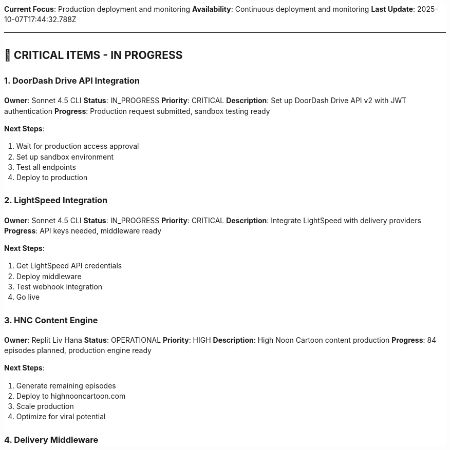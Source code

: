 **Current Focus**: Production deployment and monitoring
**Availability**: Continuous deployment and monitoring
**Last Update**: 2025-10-07T17:44:32.788Z

---

## 🚨 CRITICAL ITEMS - IN PROGRESS

### 1. DoorDash Drive API Integration

**Owner**: Sonnet 4.5 CLI
**Status**: IN_PROGRESS
**Priority**: CRITICAL
**Description**: Set up DoorDash Drive API v2 with JWT authentication
**Progress**: Production request submitted, sandbox testing ready

**Next Steps**:

1. Wait for production access approval
2. Set up sandbox environment
3. Test all endpoints
4. Deploy to production

### 2. LightSpeed Integration

**Owner**: Sonnet 4.5 CLI
**Status**: IN_PROGRESS
**Priority**: CRITICAL
**Description**: Integrate LightSpeed with delivery providers
**Progress**: API keys needed, middleware ready

**Next Steps**:

1. Get LightSpeed API credentials
2. Deploy middleware
3. Test webhook integration
4. Go live

### 3. HNC Content Engine

**Owner**: Replit Liv Hana
**Status**: OPERATIONAL
**Priority**: HIGH
**Description**: High Noon Cartoon content production
**Progress**: 84 episodes planned, production engine ready

**Next Steps**:

1. Generate remaining episodes
2. Deploy to highnooncartoon.com
3. Scale production
4. Optimize for viral potential

### 4. Delivery Middleware
